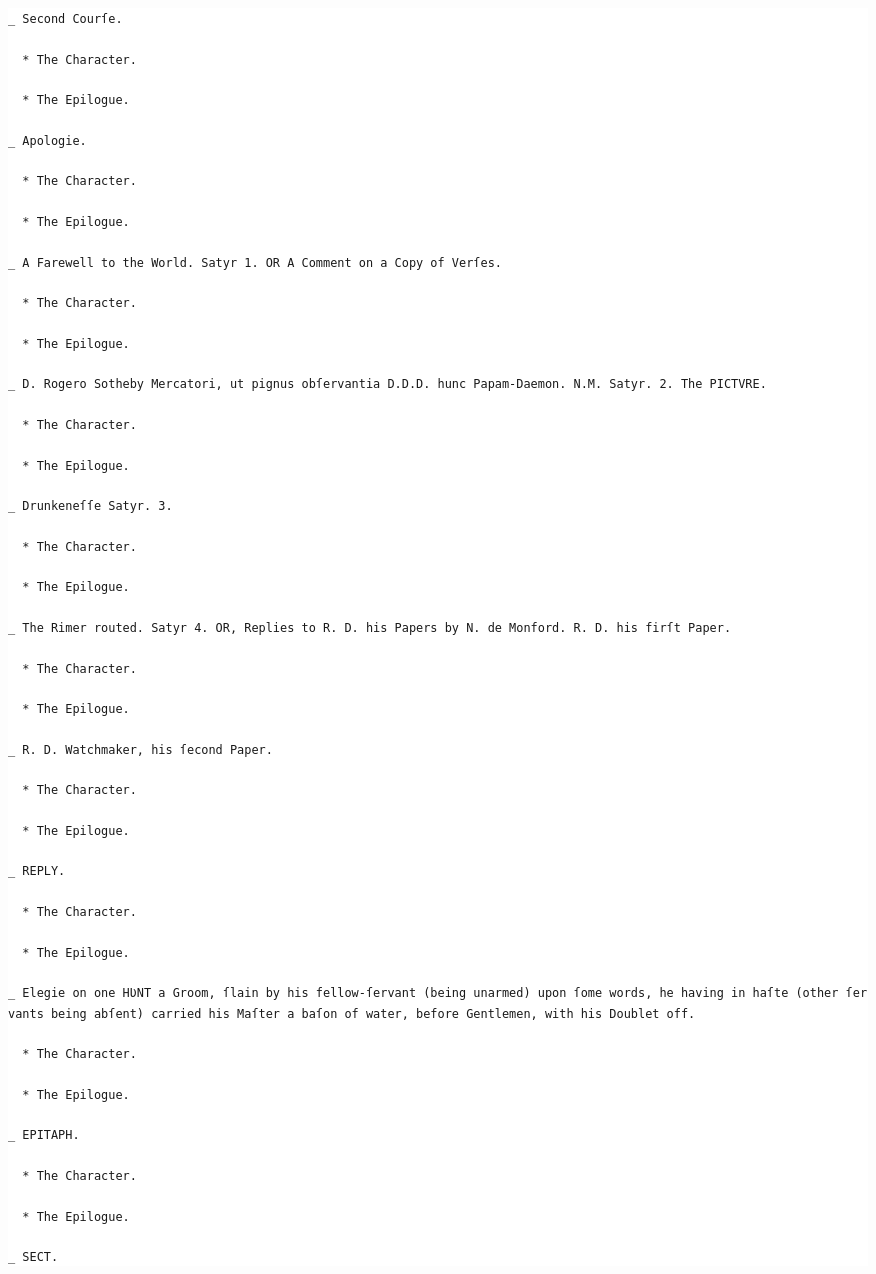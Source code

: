    _ Second Courſe.

      * The Character.

      * The Epilogue.

    _ Apologie.

      * The Character.

      * The Epilogue.

    _ A Farewell to the World. Satyr 1. OR A Comment on a Copy of Verſes.

      * The Character.

      * The Epilogue.

    _ D. Rogero Sotheby Mercatori, ut pignus obſervantia D.D.D. hunc Papam-Daemon. N.M. Satyr. 2. The PICTVRE.

      * The Character.

      * The Epilogue.

    _ Drunkeneſſe Satyr. 3.

      * The Character.

      * The Epilogue.

    _ The Rimer routed. Satyr 4. OR, Replies to R. D. his Papers by N. de Monford. R. D. his firſt Paper.

      * The Character.

      * The Epilogue.

    _ R. D. Watchmaker, his ſecond Paper.

      * The Character.

      * The Epilogue.

    _ REPLY.

      * The Character.

      * The Epilogue.

    _ Elegie on one HƲNT a Groom, ſlain by his fellow-ſervant (being unarmed) upon ſome words, he having in haſte (other ſervants being abſent) carried his Maſter a baſon of water, before Gentlemen, with his Doublet off.

      * The Character.

      * The Epilogue.

    _ EPITAPH.

      * The Character.

      * The Epilogue.

    _ SECT.
